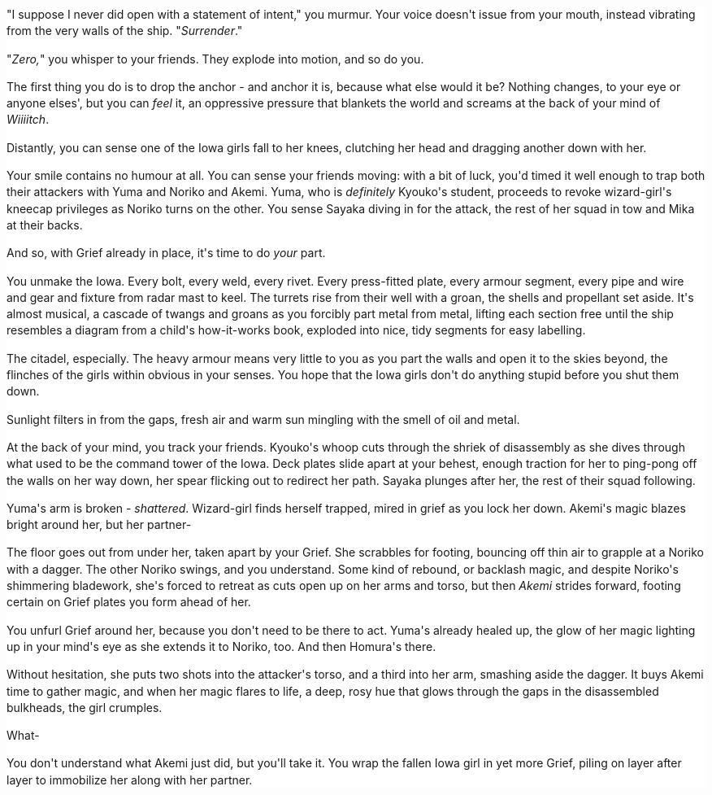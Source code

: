 "I suppose I never did open with a statement of intent," you murmur. Your voice doesn't issue from your mouth, instead vibrating from the very walls of the ship. "*Surrender*."

"*Zero,*" you whisper to your friends. They explode into motion, and so do you.

The first thing you do is to drop the anchor - and anchor it is, because what else would it be? Nothing changes, to your eye or anyone elses', but you can *feel* it, an oppressive pressure that blankets the world and screams at the back of your mind of *Wiiiitch*.

Distantly, you can sense one of the Iowa girls fall to her knees, clutching her head and dragging another down with her.

Your smile contains no humour at all. You can sense your friends moving: with a bit of luck, you'd timed it well enough to trap both their attackers with Yuma and Noriko and Akemi. Yuma, who is *definitely* Kyouko's student, proceeds to revoke wizard-girl's kneecap privileges as Noriko turns on the other. You sense Sayaka diving in for the attack, the rest of her squad in tow and Mika at their backs.

And so, with Grief already in place, it's time to do *your* part.

You unmake the Iowa. Every bolt, every weld, every rivet. Every press-fitted plate, every armour segment, every pipe and wire and gear and fixture from radar mast to keel. The turrets rise from their well with a groan, the shells and propellant set aside. It's almost musical, a cascade of twangs and groans as you forcibly part metal from metal, lifting each section free until the ship resembles a diagram from a child's how-it-works book, exploded into nice, tidy segments for easy labelling.

The citadel, especially. The heavy armour means very little to you as you part the walls and open it to the skies beyond, the flinches of the girls within obvious in your senses. You hope that the Iowa girls don't do anything stupid before you shut them down.

Sunlight filters in from the gaps, fresh air and warm sun mingling with the smell of oil and metal.

At the back of your mind, you track your friends. Kyouko's whoop cuts through the shriek of disassembly as she dives through what used to be the command tower of the Iowa. Deck plates slide apart at your behest, enough traction for her to ping-pong off the walls on her way down, her spear flicking out to redirect her path. Sayaka plunges after her, the rest of their squad following.

Yuma's arm is broken - *shattered*. Wizard-girl finds herself trapped, mired in grief as you lock her down. Akemi's magic blazes bright around her, but her partner-

The floor goes out from under her, taken apart by your Grief. She scrabbles for footing, bouncing off thin air to grapple at a Noriko with a dagger. The other Noriko swings, and you understand. Some kind of rebound, or backlash magic, and despite Noriko's shimmering bladework, she's forced to retreat as cuts open up on her arms and torso, but then *Akemi* strides forward, footing certain on Grief plates you form ahead of her.

You unfurl Grief around her, because you don't need to be there to act. Yuma's already healed up, the glow of her magic lighting up in your mind's eye as she extends it to Noriko, too. And then Homura's there.

Without hesitation, she puts two shots into the attacker's torso, and a third into her arm, smashing aside the dagger. It buys Akemi time to gather magic, and when her magic flares to life, a deep, rosy hue that glows through the gaps in the disassembled bulkheads, the girl crumples.

What-

You don't understand what Akemi just did, but you'll take it. You wrap the fallen Iowa girl in yet more Grief, piling on layer after layer to immobilize her along with her partner.
